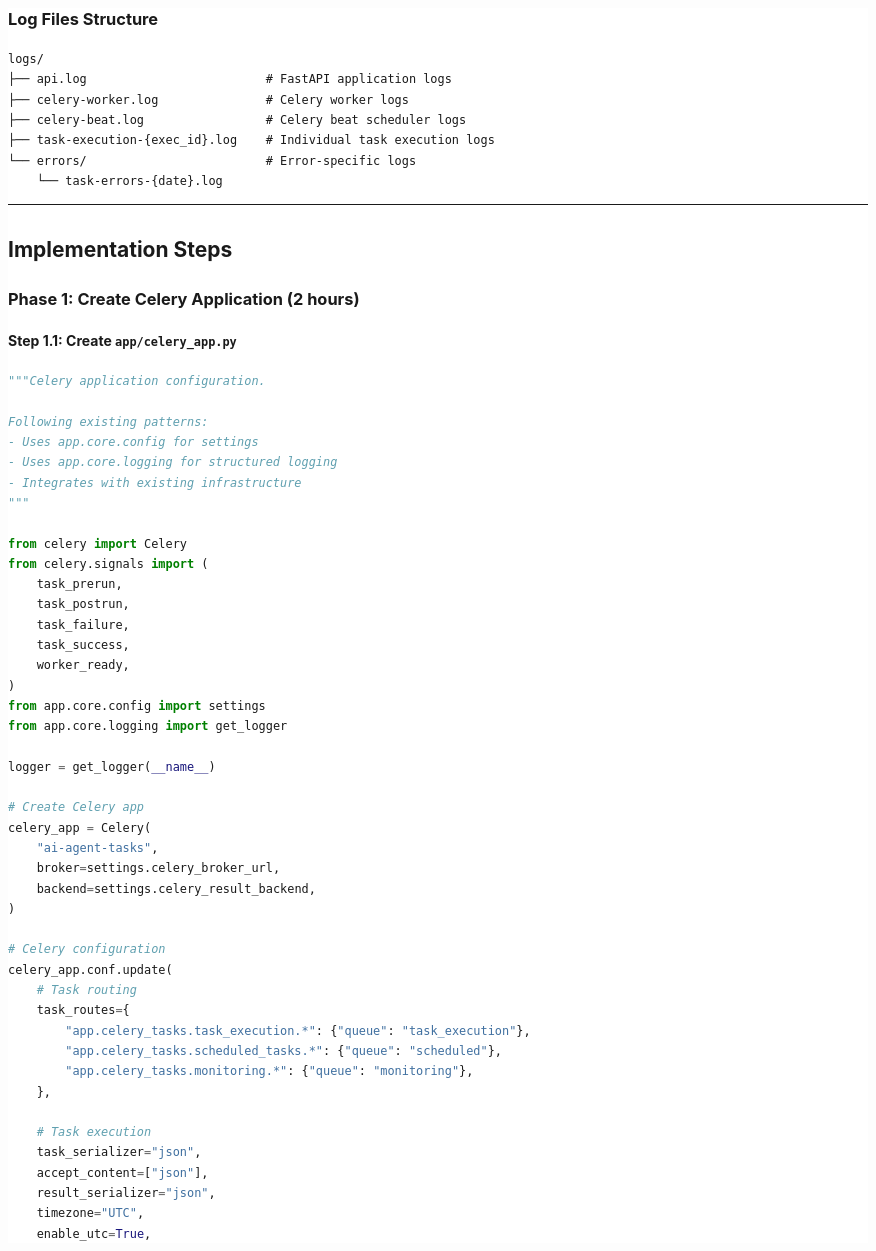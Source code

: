 ### Log Files Structure

```
logs/
├── api.log                         # FastAPI application logs
├── celery-worker.log               # Celery worker logs
├── celery-beat.log                 # Celery beat scheduler logs
├── task-execution-{exec_id}.log    # Individual task execution logs
└── errors/                         # Error-specific logs
    └── task-errors-{date}.log
```

---

## Implementation Steps

### Phase 1: Create Celery Application (2 hours)

#### Step 1.1: Create `app/celery_app.py`

```python
"""Celery application configuration.

Following existing patterns:
- Uses app.core.config for settings
- Uses app.core.logging for structured logging
- Integrates with existing infrastructure
"""

from celery import Celery
from celery.signals import (
    task_prerun,
    task_postrun,
    task_failure,
    task_success,
    worker_ready,
)
from app.core.config import settings
from app.core.logging import get_logger

logger = get_logger(__name__)

# Create Celery app
celery_app = Celery(
    "ai-agent-tasks",
    broker=settings.celery_broker_url,
    backend=settings.celery_result_backend,
)

# Celery configuration
celery_app.conf.update(
    # Task routing
    task_routes={
        "app.celery_tasks.task_execution.*": {"queue": "task_execution"},
        "app.celery_tasks.scheduled_tasks.*": {"queue": "scheduled"},
        "app.celery_tasks.monitoring.*": {"queue": "monitoring"},
    },

    # Task execution
    task_serializer="json",
    accept_content=["json"],
    result_serializer="json",
    timezone="UTC",
    enable_utc=True,
```